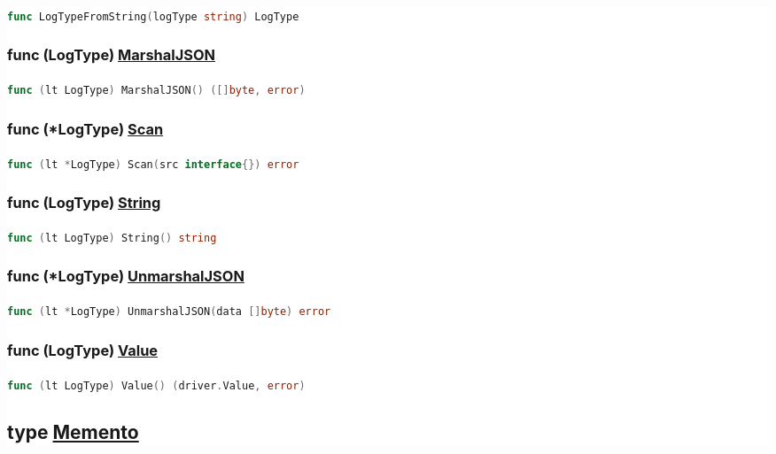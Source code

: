 ```go
func LogTypeFromString(logType string) LogType
```



<a name="LogType.MarshalJSON"></a>
### func \(LogType\) [MarshalJSON](<https://github.com/formancehq/ledger/blob/main/internal/log.go#L38>)

```go
func (lt LogType) MarshalJSON() ([]byte, error)
```



<a name="LogType.Scan"></a>
### func \(\*LogType\) [Scan](<https://github.com/formancehq/ledger/blob/main/internal/log.go#L33>)

```go
func (lt *LogType) Scan(src interface{}) error
```



<a name="LogType.String"></a>
### func \(LogType\) [String](<https://github.com/formancehq/ledger/blob/main/internal/log.go#L53>)

```go
func (lt LogType) String() string
```



<a name="LogType.UnmarshalJSON"></a>
### func \(\*LogType\) [UnmarshalJSON](<https://github.com/formancehq/ledger/blob/main/internal/log.go#L42>)

```go
func (lt *LogType) UnmarshalJSON(data []byte) error
```



<a name="LogType.Value"></a>
### func \(LogType\) [Value](<https://github.com/formancehq/ledger/blob/main/internal/log.go#L29>)

```go
func (lt LogType) Value() (driver.Value, error)
```



<a name="Memento"></a>
## type [Memento](<https://github.com/formancehq/ledger/blob/main/internal/log.go#L193-L195>)
